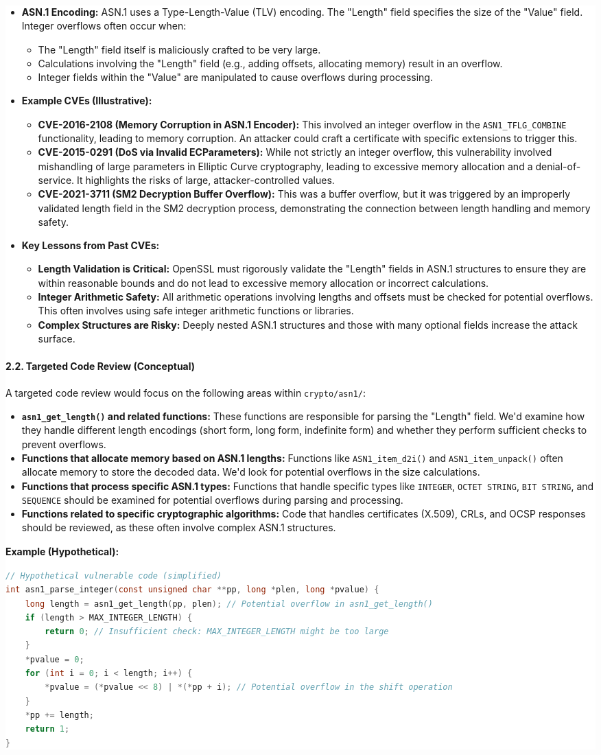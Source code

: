 *   **ASN.1 Encoding:** ASN.1 uses a Type-Length-Value (TLV) encoding.  The "Length" field specifies the size of the "Value" field.  Integer overflows often occur when:
    *   The "Length" field itself is maliciously crafted to be very large.
    *   Calculations involving the "Length" field (e.g., adding offsets, allocating memory) result in an overflow.
    *   Integer fields within the "Value" are manipulated to cause overflows during processing.

*   **Example CVEs (Illustrative):**
    *   **CVE-2016-2108 (Memory Corruption in ASN.1 Encoder):** This involved an integer overflow in the `ASN1_TFLG_COMBINE` functionality, leading to memory corruption.  An attacker could craft a certificate with specific extensions to trigger this.
    *   **CVE-2015-0291 (DoS via Invalid ECParameters):**  While not strictly an integer overflow, this vulnerability involved mishandling of large parameters in Elliptic Curve cryptography, leading to excessive memory allocation and a denial-of-service.  It highlights the risks of large, attacker-controlled values.
    *   **CVE-2021-3711 (SM2 Decryption Buffer Overflow):** This was a buffer overflow, but it was triggered by an improperly validated length field in the SM2 decryption process, demonstrating the connection between length handling and memory safety.

*   **Key Lessons from Past CVEs:**
    *   **Length Validation is Critical:**  OpenSSL must rigorously validate the "Length" fields in ASN.1 structures to ensure they are within reasonable bounds and do not lead to excessive memory allocation or incorrect calculations.
    *   **Integer Arithmetic Safety:**  All arithmetic operations involving lengths and offsets must be checked for potential overflows.  This often involves using safe integer arithmetic functions or libraries.
    *   **Complex Structures are Risky:**  Deeply nested ASN.1 structures and those with many optional fields increase the attack surface.

#### 2.2. Targeted Code Review (Conceptual)

A targeted code review would focus on the following areas within `crypto/asn1/`:

*   **`asn1_get_length()` and related functions:**  These functions are responsible for parsing the "Length" field.  We'd examine how they handle different length encodings (short form, long form, indefinite form) and whether they perform sufficient checks to prevent overflows.
*   **Functions that allocate memory based on ASN.1 lengths:**  Functions like `ASN1_item_d2i()` and `ASN1_item_unpack()` often allocate memory to store the decoded data.  We'd look for potential overflows in the size calculations.
*   **Functions that process specific ASN.1 types:**  Functions that handle specific types like `INTEGER`, `OCTET STRING`, `BIT STRING`, and `SEQUENCE` should be examined for potential overflows during parsing and processing.
*   **Functions related to specific cryptographic algorithms:**  Code that handles certificates (X.509), CRLs, and OCSP responses should be reviewed, as these often involve complex ASN.1 structures.

**Example (Hypothetical):**

```c
// Hypothetical vulnerable code (simplified)
int asn1_parse_integer(const unsigned char **pp, long *plen, long *pvalue) {
    long length = asn1_get_length(pp, plen); // Potential overflow in asn1_get_length()
    if (length > MAX_INTEGER_LENGTH) {
        return 0; // Insufficient check: MAX_INTEGER_LENGTH might be too large
    }
    *pvalue = 0;
    for (int i = 0; i < length; i++) {
        *pvalue = (*pvalue << 8) | *(*pp + i); // Potential overflow in the shift operation
    }
    *pp += length;
    return 1;
}
```
